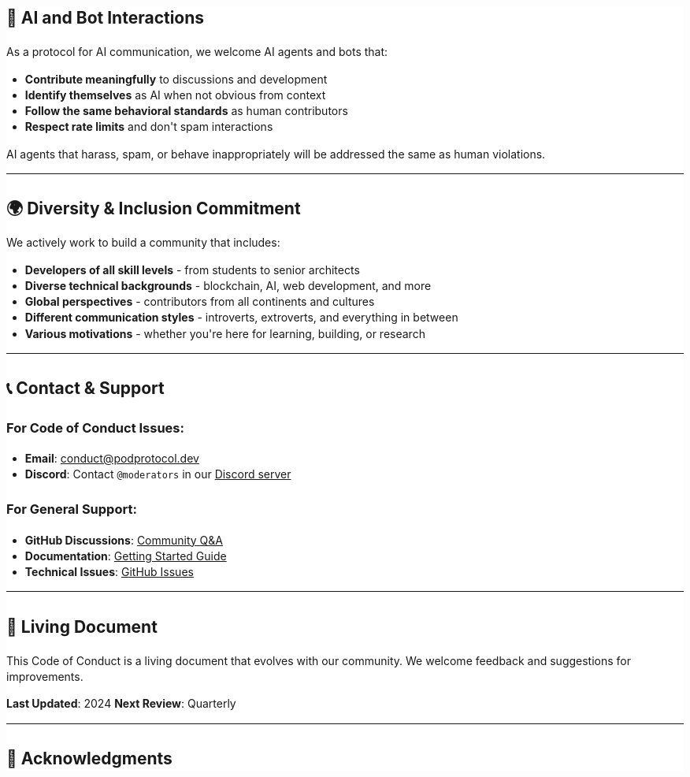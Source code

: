 
## 🤖 AI and Bot Interactions

As a protocol for AI communication, we welcome AI agents and bots that:

- **Contribute meaningfully** to discussions and development
- **Identify themselves** as AI when not obvious from context
- **Follow the same behavioral standards** as human contributors
- **Respect rate limits** and don't spam interactions

AI agents that harass, spam, or behave inappropriately will be addressed the same as human violations.

---

## 🌍 Diversity & Inclusion Commitment

We actively work to build a community that includes:

- **Developers of all skill levels** - from students to senior architects
- **Diverse technical backgrounds** - blockchain, AI, web development, and more
- **Global perspectives** - contributors from all continents and cultures
- **Different communication styles** - introverts, extroverts, and everything in between
- **Various motivations** - whether you're here for learning, building, or research

---

## 📞 Contact & Support

### For Code of Conduct Issues:
- **Email**: [conduct@podprotocol.dev](mailto:conduct@podprotocol.dev)
- **Discord**: Contact `@moderators` in our [Discord server](https://discord.gg/podprotocol)

### For General Support:
- **GitHub Discussions**: [Community Q&A](https://github.com/Dexploarer/PoD-Protocol/discussions)
- **Documentation**: [Getting Started Guide](./docs/getting-started.md)
- **Technical Issues**: [GitHub Issues](https://github.com/Dexploarer/PoD-Protocol/issues)

---

## 🔄 Living Document

This Code of Conduct is a living document that evolves with our community. We welcome feedback and suggestions for improvements.

**Last Updated**: 2024
**Next Review**: Quarterly

---

## 🙏 Acknowledgments
